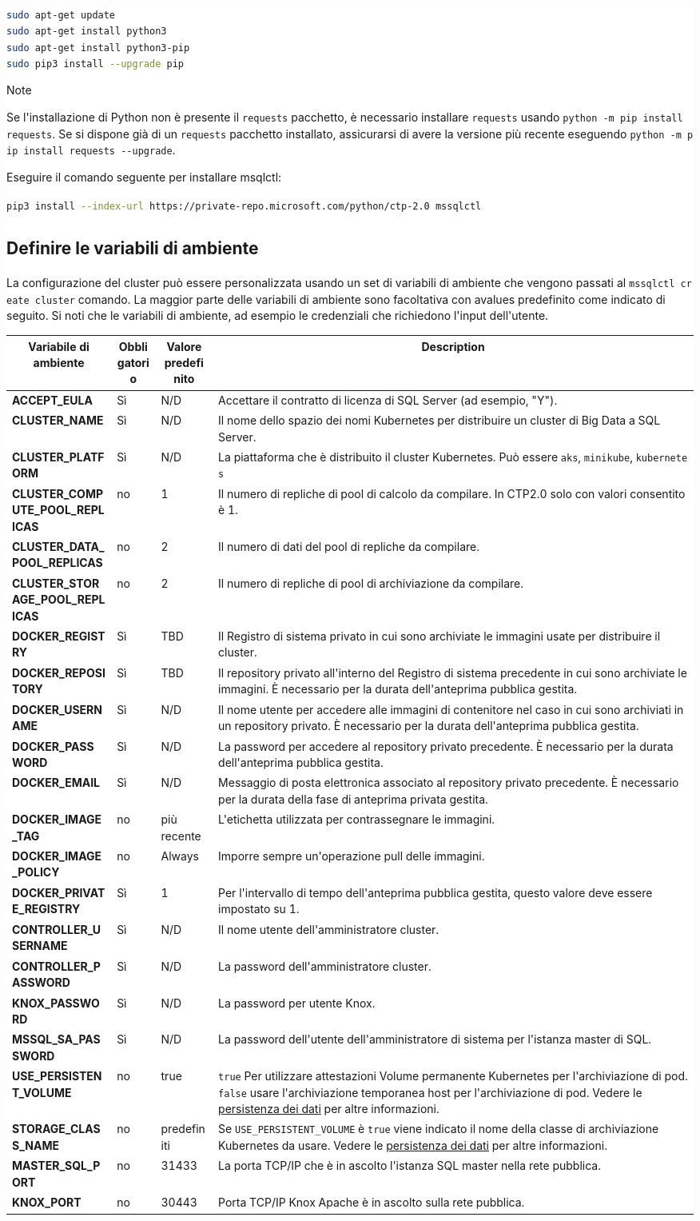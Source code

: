 ```bash
sudo apt-get update
sudo apt-get install python3
sudo apt-get install python3-pip
sudo pip3 install --upgrade pip
```

> [!NOTE]
Se l'installazione di Python non è presente il `requests` pacchetto, è necessario installare `requests` usando `python -m pip install requests`. Se si dispone già di un `requests` pacchetto installato, assicurarsi di avere la versione più recente eseguendo `python -m pip install requests --upgrade`.

Eseguire il comando seguente per installare msqlctl:

```bash
pip3 install --index-url https://private-repo.microsoft.com/python/ctp-2.0 mssqlctl
```

## <a name="define-environment-variables"></a>Definire le variabili di ambiente

La configurazione del cluster può essere personalizzata usando un set di variabili di ambiente che vengono passati al `mssqlctl create cluster` comando. La maggior parte delle variabili di ambiente sono facoltativa con avalues predefinito come indicato di seguito. Si noti che le variabili di ambiente, ad esempio le credenziali che richiedono l'input dell'utente.

| Variabile di ambiente | Obbligatorio | Valore predefinito | Description |
|---|---|---|---|
| **ACCEPT_EULA** | Sì | N/D | Accettare il contratto di licenza di SQL Server (ad esempio, "Y").  |
| **CLUSTER_NAME** | Sì | N/D | Il nome dello spazio dei nomi Kubernetes per distribuire un cluster di Big Data a SQL Server. |
| **CLUSTER_PLATFORM** | Sì | N/D | La piattaforma che è distribuito il cluster Kubernetes. Può essere `aks`, `minikube`, `kubernetes`|
| **CLUSTER_COMPUTE_POOL_REPLICAS** | no | 1 | Il numero di repliche di pool di calcolo da compilare. In CTP2.0 solo con valori consentito è 1. |
| **CLUSTER_DATA_POOL_REPLICAS** | no | 2 | Il numero di dati del pool di repliche da compilare. |
| **CLUSTER_STORAGE_POOL_REPLICAS** | no | 2 | Il numero di repliche di pool di archiviazione da compilare. |
| **DOCKER_REGISTRY** | Sì | TBD | Il Registro di sistema privato in cui sono archiviate le immagini usate per distribuire il cluster. |
| **DOCKER_REPOSITORY** | Sì | TBD | Il repository privato all'interno del Registro di sistema precedente in cui sono archiviate le immagini.  È necessario per la durata dell'anteprima pubblica gestita. |
| **DOCKER_USERNAME** | Sì | N/D | Il nome utente per accedere alle immagini di contenitore nel caso in cui sono archiviati in un repository privato. È necessario per la durata dell'anteprima pubblica gestita. |
| **DOCKER_PASSWORD** | Sì | N/D | La password per accedere al repository privato precedente. È necessario per la durata dell'anteprima pubblica gestita.|
| **DOCKER_EMAIL** | Sì | N/D | Messaggio di posta elettronica associato al repository privato precedente. È necessario per la durata della fase di anteprima privata gestita. |
| **DOCKER_IMAGE_TAG** | no | più recente | L'etichetta utilizzata per contrassegnare le immagini. |
| **DOCKER_IMAGE_POLICY** | no | Always | Imporre sempre un'operazione pull delle immagini.  |
| **DOCKER_PRIVATE_REGISTRY** | Sì | 1 | Per l'intervallo di tempo dell'anteprima pubblica gestita, questo valore deve essere impostato su 1. |
| **CONTROLLER_USERNAME** | Sì | N/D | Il nome utente dell'amministratore cluster. |
| **CONTROLLER_PASSWORD** | Sì | N/D | La password dell'amministratore cluster. |
| **KNOX_PASSWORD** | Sì | N/D | La password per utente Knox. |
| **MSSQL_SA_PASSWORD** | Sì | N/D | La password dell'utente dell'amministratore di sistema per l'istanza master di SQL. |
| **USE_PERSISTENT_VOLUME** | no | true | `true` Per utilizzare attestazioni Volume permanente Kubernetes per l'archiviazione di pod.  `false` usare l'archiviazione temporanea host per l'archiviazione di pod. Vedere le [persistenza dei dati](concept-data-persistence.md) per altre informazioni. |
| **STORAGE_CLASS_NAME** | no | predefiniti | Se `USE_PERSISTENT_VOLUME` è `true` viene indicato il nome della classe di archiviazione Kubernetes da usare. Vedere le [persistenza dei dati](concept-data-persistence.md) per altre informazioni. |
| **MASTER_SQL_PORT** | no | 31433 | La porta TCP/IP che è in ascolto l'istanza SQL master nella rete pubblica. |
| **KNOX_PORT** | no | 30443 | Porta TCP/IP Knox Apache è in ascolto sulla rete pubblica. |